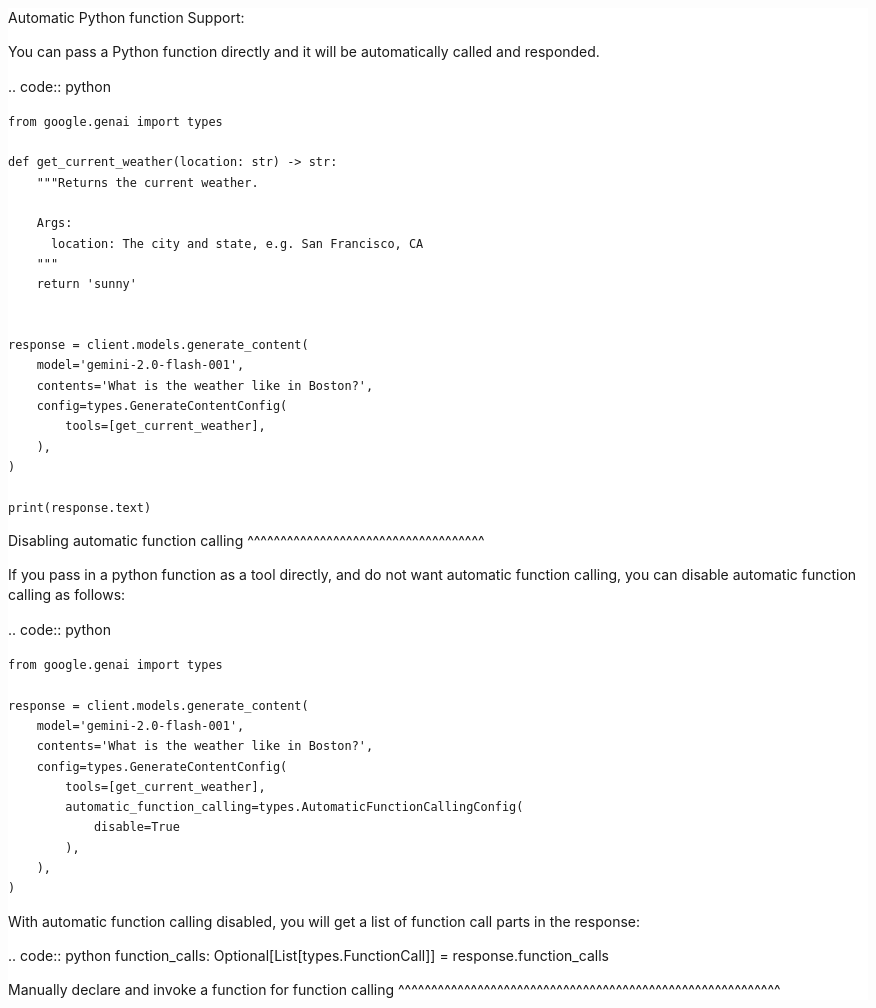 Automatic Python function Support:

You can pass a Python function directly and it will be automatically
called and responded.

.. code:: python

    from google.genai import types

    def get_current_weather(location: str) -> str:
        """Returns the current weather.

        Args:
          location: The city and state, e.g. San Francisco, CA
        """
        return 'sunny'


    response = client.models.generate_content(
        model='gemini-2.0-flash-001',
        contents='What is the weather like in Boston?',
        config=types.GenerateContentConfig(
            tools=[get_current_weather],
        ),
    )

    print(response.text)

Disabling automatic function calling
^^^^^^^^^^^^^^^^^^^^^^^^^^^^^^^^^^^^

If you pass in a python function as a tool directly, and do not want
automatic function calling, you can disable automatic function calling
as follows:

.. code:: python

    from google.genai import types

    response = client.models.generate_content(
        model='gemini-2.0-flash-001',
        contents='What is the weather like in Boston?',
        config=types.GenerateContentConfig(
            tools=[get_current_weather],
            automatic_function_calling=types.AutomaticFunctionCallingConfig(
                disable=True
            ),
        ),
    )

With automatic function calling disabled, you will get a list of function call
parts in the response:

.. code:: python
    function_calls: Optional[List[types.FunctionCall]] = response.function_calls


Manually declare and invoke a function for function calling
^^^^^^^^^^^^^^^^^^^^^^^^^^^^^^^^^^^^^^^^^^^^^^^^^^^^^^^^^^
